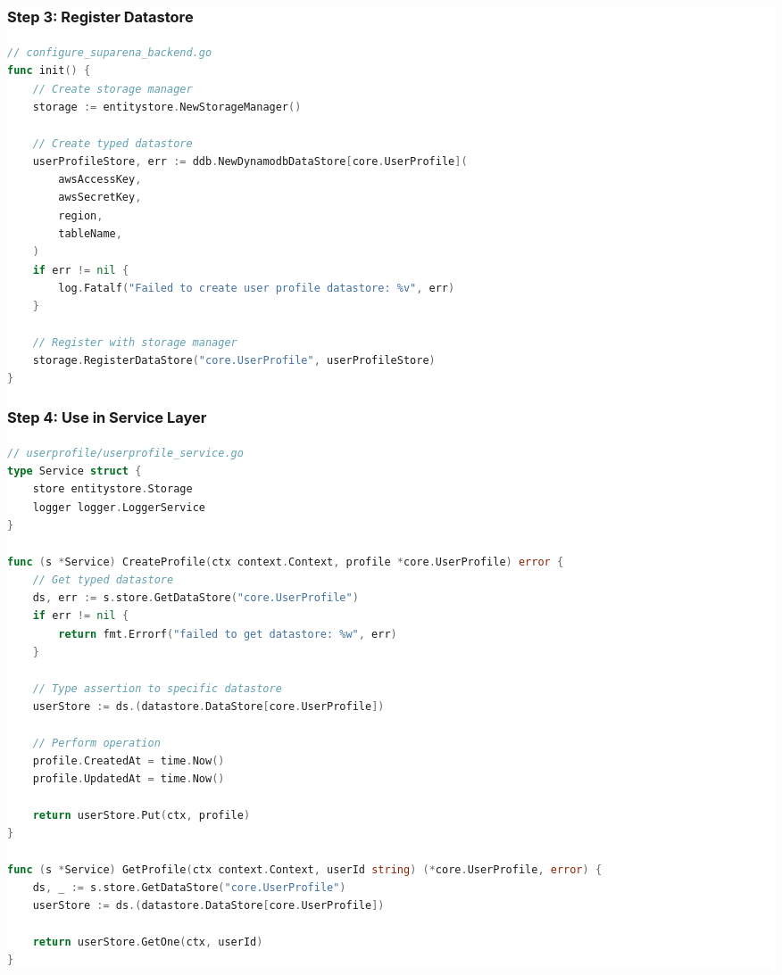 ### Step 3: Register Datastore

```go
// configure_suparena_backend.go
func init() {
    // Create storage manager
    storage := entitystore.NewStorageManager()
    
    // Create typed datastore
    userProfileStore, err := ddb.NewDynamodbDataStore[core.UserProfile](
        awsAccessKey,
        awsSecretKey,
        region,
        tableName,
    )
    if err != nil {
        log.Fatalf("Failed to create user profile datastore: %v", err)
    }
    
    // Register with storage manager
    storage.RegisterDataStore("core.UserProfile", userProfileStore)
}
```

### Step 4: Use in Service Layer

```go
// userprofile/userprofile_service.go
type Service struct {
    store entitystore.Storage
    logger logger.LoggerService
}

func (s *Service) CreateProfile(ctx context.Context, profile *core.UserProfile) error {
    // Get typed datastore
    ds, err := s.store.GetDataStore("core.UserProfile")
    if err != nil {
        return fmt.Errorf("failed to get datastore: %w", err)
    }
    
    // Type assertion to specific datastore
    userStore := ds.(datastore.DataStore[core.UserProfile])
    
    // Perform operation
    profile.CreatedAt = time.Now()
    profile.UpdatedAt = time.Now()
    
    return userStore.Put(ctx, profile)
}

func (s *Service) GetProfile(ctx context.Context, userId string) (*core.UserProfile, error) {
    ds, _ := s.store.GetDataStore("core.UserProfile")
    userStore := ds.(datastore.DataStore[core.UserProfile])
    
    return userStore.GetOne(ctx, userId)
}
```
